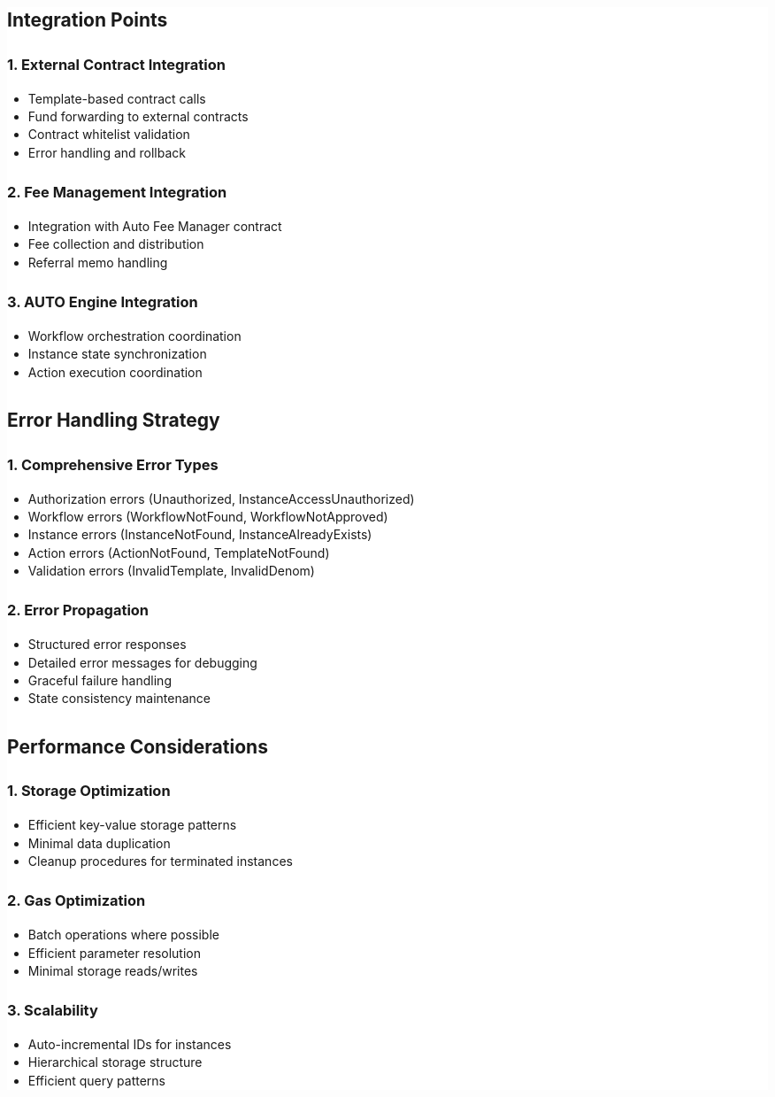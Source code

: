 ## Integration Points

### 1. External Contract Integration
- Template-based contract calls
- Fund forwarding to external contracts
- Contract whitelist validation
- Error handling and rollback

### 2. Fee Management Integration
- Integration with Auto Fee Manager contract
- Fee collection and distribution
- Referral memo handling

### 3. AUTO Engine Integration
- Workflow orchestration coordination
- Instance state synchronization
- Action execution coordination

## Error Handling Strategy

### 1. Comprehensive Error Types
- Authorization errors (Unauthorized, InstanceAccessUnauthorized)
- Workflow errors (WorkflowNotFound, WorkflowNotApproved)
- Instance errors (InstanceNotFound, InstanceAlreadyExists)
- Action errors (ActionNotFound, TemplateNotFound)
- Validation errors (InvalidTemplate, InvalidDenom)

### 2. Error Propagation
- Structured error responses
- Detailed error messages for debugging
- Graceful failure handling
- State consistency maintenance

## Performance Considerations

### 1. Storage Optimization
- Efficient key-value storage patterns
- Minimal data duplication
- Cleanup procedures for terminated instances

### 2. Gas Optimization
- Batch operations where possible
- Efficient parameter resolution
- Minimal storage reads/writes

### 3. Scalability
- Auto-incremental IDs for instances
- Hierarchical storage structure
- Efficient query patterns
